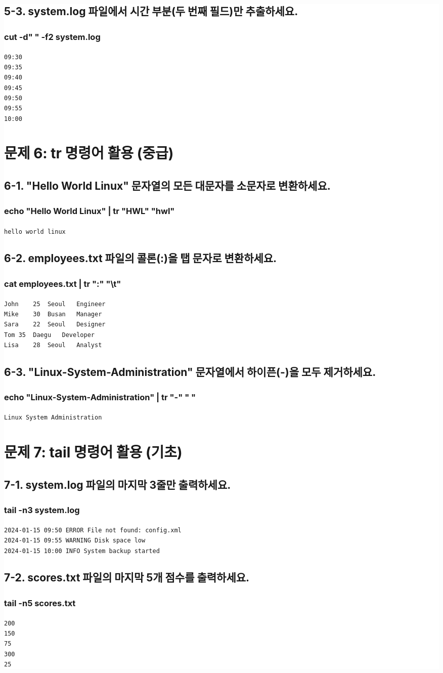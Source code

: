 ## 5-3. system.log 파일에서 시간 부분(두 번째 필드)만 추출하세요.
### cut -d" " -f2 system.log 
```shell
09:30
09:35
09:40
09:45
09:50
09:55
10:00
```

# 문제 6: tr 명령어 활용 (중급)
## 6-1. "Hello World Linux" 문자열의 모든 대문자를 소문자로 변환하세요.
### echo "Hello World Linux" | tr "HWL" "hwl"
```shell
hello world linux
```
## 6-2. employees.txt 파일의 콜론(:)을 탭 문자로 변환하세요.
### cat employees.txt | tr ":" "\t"
```shell
John	25	Seoul	Engineer
Mike	30	Busan	Manager
Sara	22	Seoul	Designer
Tom	35	Daegu	Developer
Lisa	28	Seoul	Analyst
```
## 6-3. "Linux-System-Administration" 문자열에서 하이픈(-)을 모두 제거하세요.
### echo "Linux-System-Administration" | tr "-" " "
```shell
Linux System Administration
```

# 문제 7: tail 명령어 활용 (기초)
## 7-1. system.log 파일의 마지막 3줄만 출력하세요.
### tail -n3 system.log
```shell
2024-01-15 09:50 ERROR File not found: config.xml
2024-01-15 09:55 WARNING Disk space low
2024-01-15 10:00 INFO System backup started
```
## 7-2. scores.txt 파일의 마지막 5개 점수를 출력하세요.
### tail -n5 scores.txt
```shell
200
150
75
300
25
```
